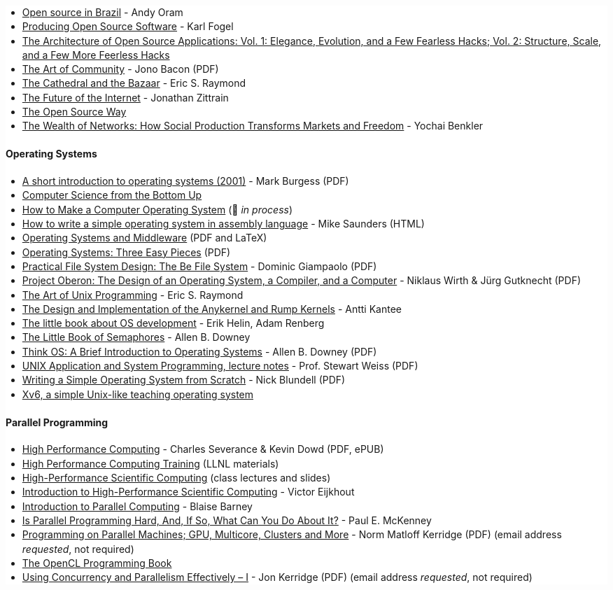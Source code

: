 -   [Open source in Brazil](https://www.oreilly.com/ideas/open-source-in-brazil) - Andy Oram
-   [Producing Open Source Software](http://producingoss.com) - Karl Fogel
-   [The Architecture of Open Source Applications: Vol. 1: Elegance, Evolution, and a Few Fearless Hacks; Vol. 2: Structure, Scale, and a Few More Feerless Hacks](http://www.aosabook.org/en/index.html)
-   [The Art of Community](http://artofcommunityonline.org/Art_of_Community_Second_Edition.pdf) - Jono Bacon (PDF)
-   [The Cathedral and the Bazaar](http://www.catb.org/esr/writings/cathedral-bazaar/) - Eric S. Raymond
-   [The Future of the Internet](http://futureoftheinternet.org) - Jonathan Zittrain
-   [The Open Source Way](http://www.theopensourceway.org/book/)
-   [The Wealth of Networks: How Social Production Transforms Markets and Freedom](http://cyber.law.harvard.edu/wealth_of_networks/Main_Page) - Yochai Benkler

#### Operating Systems

-   [A short introduction to operating systems (2001)](http://markburgess.org/os/os.pdf) - Mark Burgess (PDF)
-   [Computer Science from the Bottom Up](http://www.bottomupcs.com)
-   [How to Make a Computer Operating System](https://github.com/SamyPesse/How-to-Make-a-Computer-Operating-System) (:construction: _in process_)
-   [How to write a simple operating system in assembly language](http://mikeos.sourceforge.net/write-your-own-os.html) - Mike Saunders (HTML)
-   [Operating Systems and Middleware](https://gustavus.edu/mcs/max/os-book/) (PDF and LaTeX)
-   [Operating Systems: Three Easy Pieces](http://pages.cs.wisc.edu/~remzi/OSTEP/) (PDF)
-   [Practical File System Design: The Be File System](http://www.nobius.org/~dbg/practical-file-system-design.pdf) - Dominic Giampaolo (PDF)
-   [Project Oberon: The Design of an Operating System, a Compiler, and a Computer](http://people.inf.ethz.ch/wirth/ProjectOberon/index.html) - Niklaus Wirth & Jürg Gutknecht (PDF)
-   [The Art of Unix Programming](http://catb.org/esr/writings/taoup/html/) - Eric S. Raymond
-   [The Design and Implementation of the Anykernel and Rump Kernels](http://www.fixup.fi/misc/rumpkernel-book/) - Antti Kantee
-   [The little book about OS development](https://littleosbook.github.io) - Erik Helin, Adam Renberg
-   [The Little Book of Semaphores](http://greenteapress.com/semaphores/) - Allen B. Downey
-   [Think OS: A Brief Introduction to Operating Systems](http://www.greenteapress.com/thinkos/index.html) - Allen B. Downey (PDF)
-   [UNIX Application and System Programming, lecture notes](http://www.compsci.hunter.cuny.edu/~sweiss/course_materials/unix_lecture_notes.php) - Prof. Stewart Weiss (PDF)
-   [Writing a Simple Operating System from Scratch](http://www.cs.bham.ac.uk/~exr/lectures/opsys/10_11/lectures/os-dev.pdf) - Nick Blundell (PDF)
-   [Xv6, a simple Unix-like teaching operating system](https://pdos.csail.mit.edu/6.828/2012/xv6.html)

#### Parallel Programming

-   [High Performance Computing](http://cnx.org/contents/bb821554-7f76-44b1-89e7-8a2a759d1347%405.2) - Charles Severance & Kevin Dowd (PDF, ePUB)
-   [High Performance Computing Training](https://web.archive.org/web/20170702124132/https://hpc.llnl.gov/training/tutorials) (LLNL materials)
-   [High-Performance Scientific Computing](https://andreask.cs.illinois.edu/Teaching/HPCFall2012) (class lectures and slides)
-   [Introduction to High-Performance Scientific Computing](http://pages.tacc.utexas.edu/~eijkhout/istc/istc.html) - Victor Eijkhout
-   [Introduction to Parallel Computing](https://computing.llnl.gov/tutorials/parallel_comp/) - Blaise Barney
-   [Is Parallel Programming Hard, And, If So, What Can You Do About It?](https://www.kernel.org/pub/linux/kernel/people/paulmck/perfbook/perfbook.html) - Paul E. McKenney
-   [Programming on Parallel Machines; GPU, Multicore, Clusters and More](http://heather.cs.ucdavis.edu/parprocbook) - Norm Matloff
    Kerridge (PDF) (email address _requested_, not required)
-   [The OpenCL Programming Book](https://us.fixstars.com/products/opencl/book/OpenCLProgrammingBook/contents/)
-   [Using Concurrency and Parallelism Effectively – I](http://bookboon.com/en/using-concurrency-and-parallelism-effectively-i-ebook) - Jon Kerridge (PDF) (email address _requested_, not required)